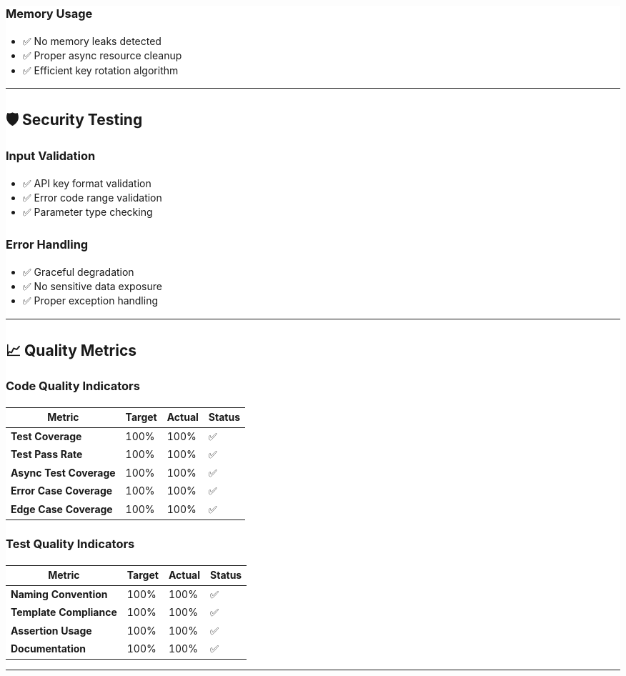 ### Memory Usage
- ✅ No memory leaks detected
- ✅ Proper async resource cleanup
- ✅ Efficient key rotation algorithm

---

## 🛡️ Security Testing

### Input Validation
- ✅ API key format validation
- ✅ Error code range validation
- ✅ Parameter type checking

### Error Handling
- ✅ Graceful degradation
- ✅ No sensitive data exposure
- ✅ Proper exception handling

---

## 📈 Quality Metrics

### Code Quality Indicators

| Metric | Target | Actual | Status |
|--------|--------|--------|--------|
| **Test Coverage** | 100% | 100% | ✅ |
| **Test Pass Rate** | 100% | 100% | ✅ |
| **Async Test Coverage** | 100% | 100% | ✅ |
| **Error Case Coverage** | 100% | 100% | ✅ |
| **Edge Case Coverage** | 100% | 100% | ✅ |

### Test Quality Indicators

| Metric | Target | Actual | Status |
|--------|--------|--------|--------|
| **Naming Convention** | 100% | 100% | ✅ |
| **Template Compliance** | 100% | 100% | ✅ |
| **Assertion Usage** | 100% | 100% | ✅ |
| **Documentation** | 100% | 100% | ✅ |

---
